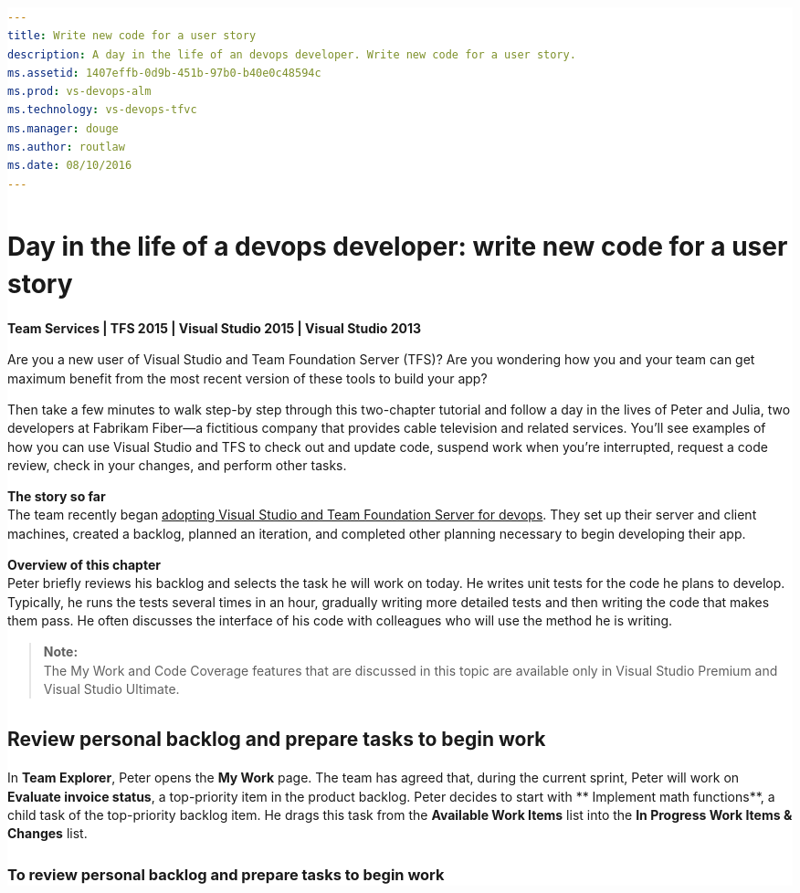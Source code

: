 ```yaml
---
title: Write new code for a user story
description: A day in the life of an devops developer. Write new code for a user story.
ms.assetid: 1407effb-0d9b-451b-97b0-b40e0c48594c
ms.prod: vs-devops-alm
ms.technology: vs-devops-tfvc
ms.manager: douge
ms.author: routlaw
ms.date: 08/10/2016
---
```


# Day in the life of a devops developer: write new code for a user story

**Team Services | TFS 2015 | Visual Studio 2015 | Visual Studio 2013**

Are you a new user of Visual Studio and Team Foundation Server (TFS)? Are you wondering how you and your team can get maximum benefit from the most recent version of these tools to build your app?

Then take a few minutes to walk step-by step through this two-chapter tutorial and follow a day in the lives of Peter and Julia, two developers at Fabrikam Fiber—a fictitious company that provides cable television and related services. You’ll see examples of how you can use Visual Studio and TFS to check out and update code, suspend work when you’re interrupted, request a code review, check in your changes, and perform other tasks.

**The story so far**  
The team recently began [adopting Visual Studio and Team Foundation Server for devops](https://msdn.microsoft.com/library/dd286491). They set up their server and client machines, created a backlog, planned an iteration, and completed other planning necessary to begin developing their app.

**Overview of this chapter**  
Peter briefly reviews his backlog and selects the task he will work on today. He writes unit tests for the code he plans to develop. Typically, he runs the tests several times in an hour, gradually writing more detailed tests and then writing the code that makes them pass. He often discusses the interface of his code with colleagues who will use the method he is writing.

>**Note:**  
>The My Work and Code Coverage features that are discussed in this topic are available only in Visual Studio Premium and Visual Studio Ultimate.

## Review personal backlog and prepare tasks to begin work

In **Team Explorer**, Peter opens the **My Work** page. The team has agreed that, during the current sprint, Peter will work on **Evaluate invoice status**, a top-priority item in the product backlog. Peter decides to start with ** Implement math functions**, a child task of the top-priority backlog item. He drags this task from the **Available Work Items** list into the **In Progress Work Items & Changes** list.

### To review personal backlog and prepare tasks to begin work
  